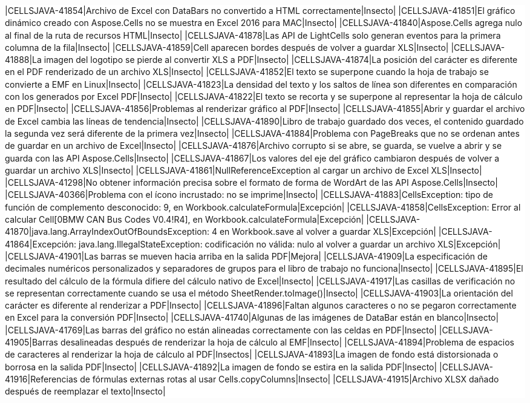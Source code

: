 |CELLSJAVA-41854|Archivo de Excel con DataBars no convertido a HTML correctamente|Insecto|
|CELLSJAVA-41851|El gráfico dinámico creado con Aspose.Cells no se muestra en Excel 2016 para MAC|Insecto|
|CELLSJAVA-41840|Aspose.Cells agrega nulo al final de la ruta de recursos HTML|Insecto|
|CELLSJAVA-41878|Las API de LightCells solo generan eventos para la primera columna de la fila|Insecto|
|CELLSJAVA-41859|Cell aparecen bordes después de volver a guardar XLS|Insecto|
|CELLSJAVA-41888|La imagen del logotipo se pierde al convertir XLS a PDF|Insecto|
|CELLSJAVA-41874|La posición del carácter es diferente en el PDF renderizado de un archivo XLS|Insecto|
|CELLSJAVA-41852|El texto se superpone cuando la hoja de trabajo se convierte a EMF en Linux|Insecto|
|CELLSJAVA-41823|La densidad del texto y los saltos de línea son diferentes en comparación con los generados por Excel PDF|Insecto|
|CELLSJAVA-41822|El texto se recorta y se superpone al representar la hoja de cálculo en PDF|Insecto|
|CELLSJAVA-41856|Problemas al renderizar gráfico al PDF|Insecto|
|CELLSJAVA-41855|Abrir y guardar el archivo de Excel cambia las líneas de tendencia|Insecto|
|CELLSJAVA-41890|Libro de trabajo guardado dos veces, el contenido guardado la segunda vez será diferente de la primera vez|Insecto|
|CELLSJAVA-41884|Problema con PageBreaks que no se ordenan antes de guardar en un archivo de Excel|Insecto|
|CELLSJAVA-41876|Archivo corrupto si se abre, se guarda, se vuelve a abrir y se guarda con las API Aspose.Cells|Insecto|
|CELLSJAVA-41867|Los valores del eje del gráfico cambiaron después de volver a guardar un archivo XLS|Insecto|
|CELLSJAVA-41861|NullReferenceException al cargar un archivo de Excel XLS|Insecto|
|CELLSJAVA-41298|No obtener información precisa sobre el formato de forma de WordArt de las API Aspose.Cells|Insecto|
|CELLSJAVA-40366|Problema con el ícono incrustado: no se imprime|Insecto|
|CELLSJAVA-41883|CellsException: tipo de función de complemento desconocido: 9, en Workbook.calculateFormula|Excepción|
|CELLSJAVA-41858|CellsException: Error al calcular Cell[0BMW CAN Bus Codes V0.4!R4], en Workbook.calculateFormula|Excepción|
|CELLSJAVA-41870|java.lang.ArrayIndexOutOfBoundsException: 4 en Workbook.save al volver a guardar XLS|Excepción|
|CELLSJAVA-41864|Excepción: java.lang.IllegalStateException: codificación no válida: nulo al volver a guardar un archivo XLS|Excepción|
|CELLSJAVA-41901|Las barras se mueven hacia arriba en la salida PDF|Mejora|
|CELLSJAVA-41909|La especificación de decimales numéricos personalizados y separadores de grupos para el libro de trabajo no funciona|Insecto|
|CELLSJAVA-41895|El resultado del cálculo de la fórmula difiere del cálculo nativo de Excel|Insecto|
|CELLSJAVA-41917|Las casillas de verificación no se representan correctamente cuando se usa el método SheetRender.toImage()|Insecto|
|CELLSJAVA-41903|La orientación del carácter es diferente al renderizar a PDF|Insecto|
|CELLSJAVA-41896|Faltan algunos caracteres o no se pegaron correctamente en Excel para la conversión PDF|Insecto|
|CELLSJAVA-41740|Algunas de las imágenes de DataBar están en blanco|Insecto|
|CELLSJAVA-41769|Las barras del gráfico no están alineadas correctamente con las celdas en PDF|Insecto|
|CELLSJAVA-41905|Barras desalineadas después de renderizar la hoja de cálculo al EMF|Insecto|
|CELLSJAVA-41894|Problema de espacios de caracteres al renderizar la hoja de cálculo al PDF|Insectos|
|CELLSJAVA-41893|La imagen de fondo está distorsionada o borrosa en la salida PDF|Insecto|
|CELLSJAVA-41892|La imagen de fondo se estira en la salida PDF|Insecto|
|CELLSJAVA-41916|Referencias de fórmulas externas rotas al usar Cells.copyColumns|Insecto|
|CELLSJAVA-41915|Archivo XLSX dañado después de reemplazar el texto|Insecto|